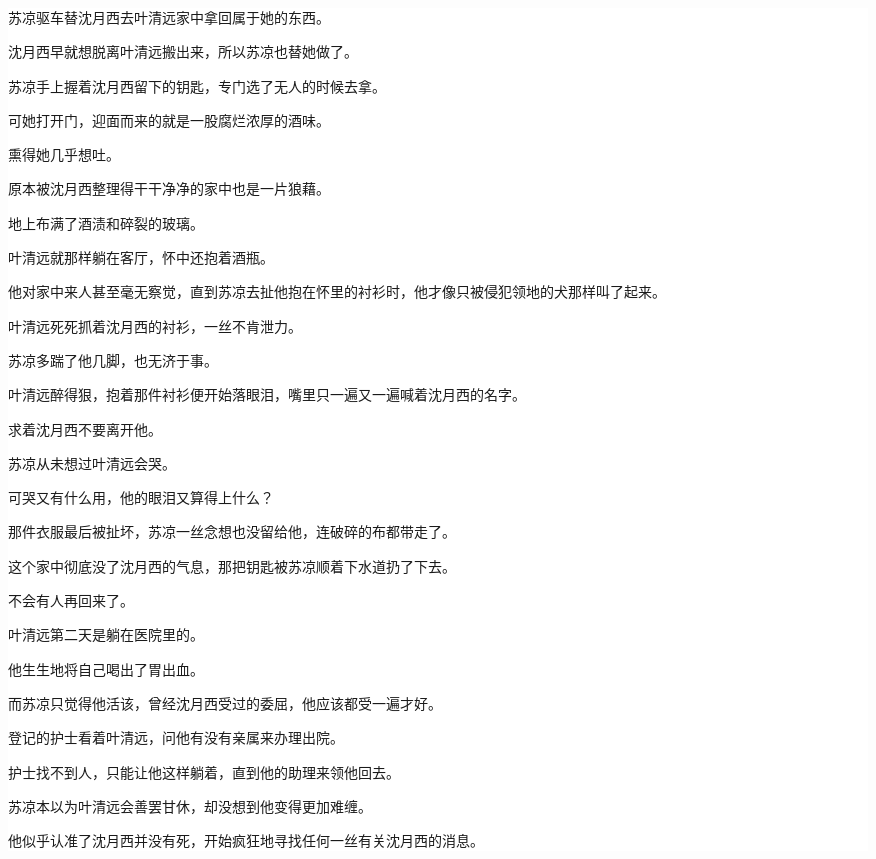 苏凉驱车替沈月西去叶清远家中拿回属于她的东西。


沈月西早就想脱离叶清远搬出来，所以苏凉也替她做了。


苏凉手上握着沈月西留下的钥匙，专门选了无人的时候去拿。


可她打开门，迎面而来的就是一股腐烂浓厚的酒味。


熏得她几乎想吐。


原本被沈月西整理得干干净净的家中也是一片狼藉。


地上布满了酒渍和碎裂的玻璃。


叶清远就那样躺在客厅，怀中还抱着酒瓶。


他对家中来人甚至毫无察觉，直到苏凉去扯他抱在怀里的衬衫时，他才像只被侵犯领地的犬那样叫了起来。


叶清远死死抓着沈月西的衬衫，一丝不肯泄力。


苏凉多踹了他几脚，也无济于事。


叶清远醉得狠，抱着那件衬衫便开始落眼泪，嘴里只一遍又一遍喊着沈月西的名字。


求着沈月西不要离开他。


苏凉从未想过叶清远会哭。


可哭又有什么用，他的眼泪又算得上什么？


那件衣服最后被扯坏，苏凉一丝念想也没留给他，连破碎的布都带走了。


这个家中彻底没了沈月西的气息，那把钥匙被苏凉顺着下水道扔了下去。


不会有人再回来了。


叶清远第二天是躺在医院里的。


他生生地将自己喝出了胃出血。


而苏凉只觉得他活该，曾经沈月西受过的委屈，他应该都受一遍才好。


登记的护士看着叶清远，问他有没有亲属来办理出院。


护士找不到人，只能让他这样躺着，直到他的助理来领他回去。


苏凉本以为叶清远会善罢甘休，却没想到他变得更加难缠。


他似乎认准了沈月西并没有死，开始疯狂地寻找任何一丝有关沈月西的消息。
